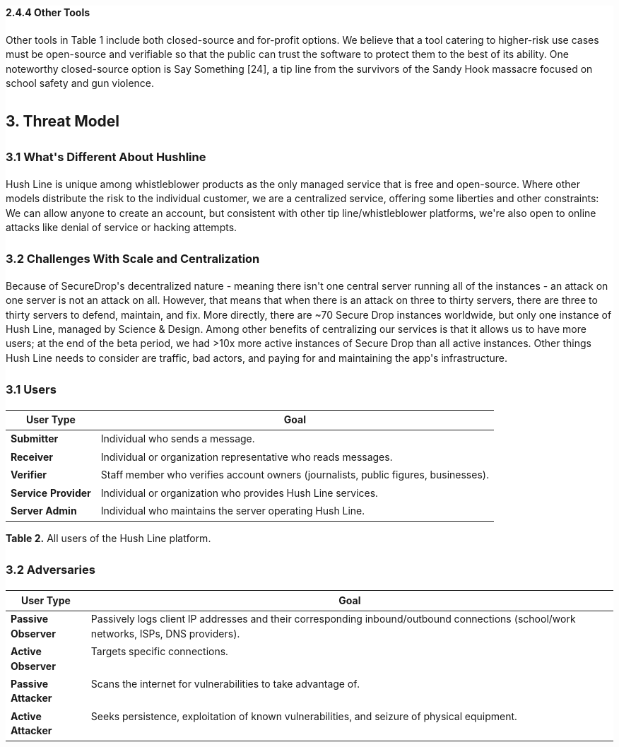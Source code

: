 #### 2.4.4 Other Tools

Other tools in Table 1 include both closed-source and for-profit options. We believe that a tool catering to higher-risk use cases must be open-source and verifiable so that the public can trust the software to protect them to the best of its ability. One noteworthy closed-source option is Say Something [24], a tip line from the survivors of the Sandy Hook massacre focused on school safety and gun violence.

## 3. Threat Model

### 3.1 What's Different About Hushline

Hush Line is unique among whistleblower products as the only managed service that is free and open-source. Where other models distribute the risk to the individual customer, we are a centralized service, offering some liberties and other constraints: We can allow anyone to create an account, but consistent with other tip line/whistleblower platforms, we're also open to online attacks like denial of service or hacking attempts.

### 3.2 Challenges With Scale and Centralization

Because of SecureDrop's decentralized nature - meaning there isn't one central server running all of the instances - an attack on one server is not an attack on all. However, that means that when there is an attack on three to thirty servers, there are three to thirty servers to defend, maintain, and fix. More directly, there are ~70 Secure Drop instances worldwide, but only one instance of Hush Line, managed by Science & Design. Among other benefits of centralizing our services is that it allows us to have more users; at the end of the beta period, we had >10x more active instances of Secure Drop than all active instances. Other things Hush Line needs to consider are traffic, bad actors, and paying for and maintaining the app's infrastructure.

### 3.1 Users

| User Type | Goal |
|-|-|
| **Submitter** | Individual who sends a message. |
| **Receiver** | Individual or organization representative who reads messages. |
| **Verifier** | Staff member who verifies account owners (journalists, public figures, businesses). |
| **Service Provider** | Individual or organization who provides Hush Line services. |
| **Server Admin** | Individual who maintains the server operating Hush Line. |

**Table 2.** All users of the Hush Line platform.

### 3.2 Adversaries

| User Type | Goal |
|-|-|
| **Passive Observer** | Passively logs client IP addresses and their corresponding inbound/outbound connections (school/work networks, ISPs, DNS providers). |
| **Active Observer** | Targets specific connections. |
| **Passive Attacker** | Scans the internet for vulnerabilities to take advantage of. |
| **Active Attacker** | Seeks persistence, exploitation of known vulnerabilities, and seizure of physical equipment. |
